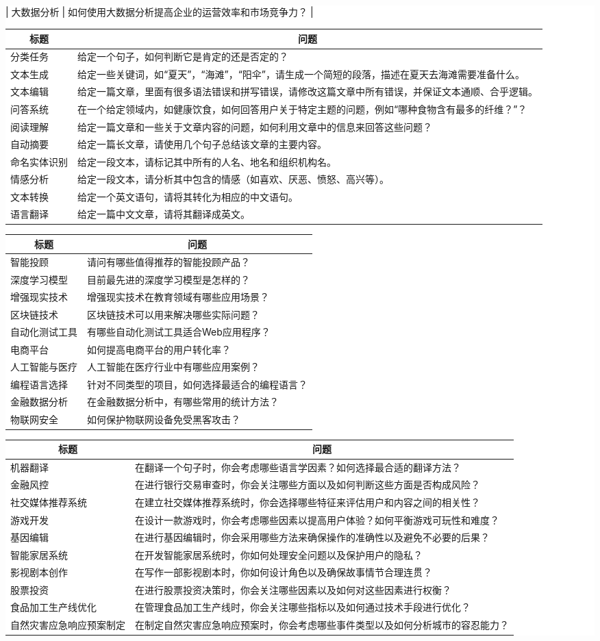 | 大数据分析                               | 如何使用大数据分析提高企业的运营效率和市场竞争力？         |

| 标题    | 问题                                                                                                                                                                                            |
|--------|-------------------------------------------------------------------------------------------------------------------------------------------------------------------------------------------------|
|分类任务| 给定一个句子，如何判断它是肯定的还是否定的？                                                                                                                                                     |
|文本生成| 给定一些关键词，如“夏天”，“海滩”，“阳伞”，请生成一个简短的段落，描述在夏天去海滩需要准备什么。                                                                                                                |
|文本编辑| 给定一篇文章，里面有很多语法错误和拼写错误，请修改这篇文章中所有错误，并保证文本通顺、合乎逻辑。                                                                                                               |
|问答系统| 在一个给定领域内，如健康饮食，如何回答用户关于特定主题的问题，例如“哪种食物含有最多的纤维？”？                                                                                                          |
|阅读理解| 给定一篇文章和一些关于文章内容的问题，如何利用文章中的信息来回答这些问题？                                                                                                                      |
|自动摘要| 给定一篇长文章，请使用几个句子总结该文章的主要内容。                                                                                                                                                  |
|命名实体识别| 给定一段文本，请标记其中所有的人名、地名和组织机构名。                                                                                                                                                 |
|情感分析| 给定一段文本，请分析其中包含的情感（如喜欢、厌恶、愤怒、高兴等）。                                                                                                                                     |
|文本转换| 给定一个英文语句，请将其转化为相应的中文语句。                                                                                                                                                         |
|语言翻译| 给定一篇中文文章，请将其翻译成英文。                                                                                                                                                                  |

| 标题 | 问题 |
| ---- | ---- |
| 智能投顾 | 请问有哪些值得推荐的智能投顾产品？ |
| 深度学习模型 | 目前最先进的深度学习模型是怎样的？ |
| 增强现实技术 | 增强现实技术在教育领域有哪些应用场景？ |
| 区块链技术 | 区块链技术可以用来解决哪些实际问题？ |
| 自动化测试工具 | 有哪些自动化测试工具适合Web应用程序？ |
| 电商平台 | 如何提高电商平台的用户转化率？ |
| 人工智能与医疗 | 人工智能在医疗行业中有哪些应用案例？ |
| 编程语言选择 | 针对不同类型的项目，如何选择最适合的编程语言？ |
| 金融数据分析 | 在金融数据分析中，有哪些常用的统计方法？ |
| 物联网安全 | 如何保护物联网设备免受黑客攻击？ |

| 标题                             | 问题                                                                                                                  |
|----------------------------------|-----------------------------------------------------------------------------------------------------------------------|
| 机器翻译                         | 在翻译一个句子时，你会考虑哪些语言学因素？如何选择最合适的翻译方法？                                         |
| 金融风控                         | 在进行银行交易审查时，你会关注哪些方面以及如何判断这些方面是否构成风险？                                          |
| 社交媒体推荐系统                 | 在建立社交媒体推荐系统时，你会选择哪些特征来评估用户和内容之间的相关性？                                        |
| 游戏开发                         | 在设计一款游戏时，你会考虑哪些因素以提高用户体验？如何平衡游戏可玩性和难度？                                      |
| 基因编辑                         | 在进行基因编辑时，你会采用哪些方法来确保操作的准确性以及避免不必要的后果？                                          |
| 智能家居系统                     | 在开发智能家居系统时，你如何处理安全问题以及保护用户的隐私？                                                    |
| 影视剧本创作                     | 在写作一部影视剧本时，你如何设计角色以及确保故事情节合理连贯？                                                  |
| 股票投资                         | 在进行股票投资决策时，你会关注哪些因素以及如何对这些因素进行权衡？                                                |
| 食品加工生产线优化               | 在管理食品加工生产线时，你会关注哪些指标以及如何通过技术手段进行优化？                                            |
| 自然灾害应急响应预案制定         | 在制定自然灾害应急响应预案时，你会考虑哪些事件类型以及如何分析城市的容忍能力？                                    |
